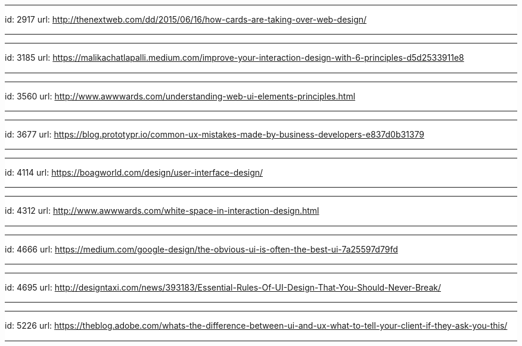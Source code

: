
---
id: 2917
url: http://thenextweb.com/dd/2015/06/16/how-cards-are-taking-over-web-design/

---

---
id: 3185
url: https://malikachatlapalli.medium.com/improve-your-interaction-design-with-6-principles-d5d2533911e8

---

---
id: 3560
url: http://www.awwwards.com/understanding-web-ui-elements-principles.html

---

---
id: 3677
url: https://blog.prototypr.io/common-ux-mistakes-made-by-business-developers-e837d0b31379

---

---
id: 4114
url: https://boagworld.com/design/user-interface-design/

---

---
id: 4312
url: http://www.awwwards.com/white-space-in-interaction-design.html

---



---
id: 4666
url: https://medium.com/google-design/the-obvious-ui-is-often-the-best-ui-7a25597d79fd

---

---
id: 4695
url: http://designtaxi.com/news/393183/Essential-Rules-Of-UI-Design-That-You-Should-Never-Break/

---


---
id: 5226
url: https://theblog.adobe.com/whats-the-difference-between-ui-and-ux-what-to-tell-your-client-if-they-ask-you-this/

---